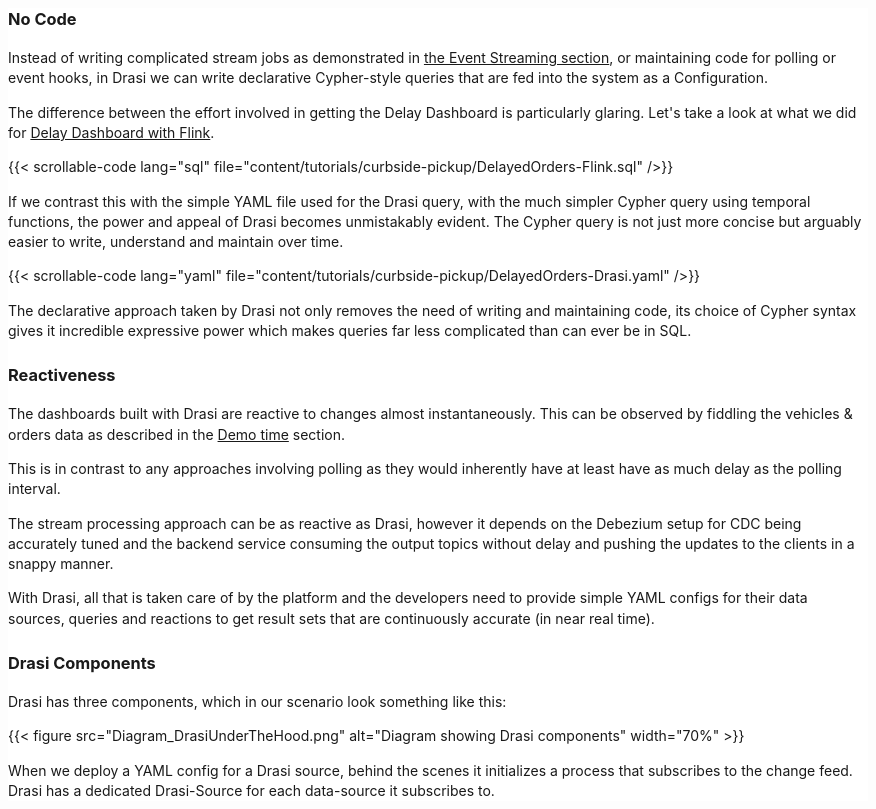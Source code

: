 ### No Code

Instead of writing complicated stream jobs as demonstrated in
  [the Event Streaming section](#streaming-processing), or maintaining code for
  polling or event hooks, in Drasi we can write declarative Cypher-style
  queries that are fed into the system as a Configuration.

The difference between the effort involved in getting the Delay Dashboard is
  particularly glaring. Let's take a look at what we did for
  [Delay Dashboard with Flink](#delay-dashboard-with-flink).

{{< scrollable-code lang="sql" file="content/tutorials/curbside-pickup/DelayedOrders-Flink.sql" />}}

If we contrast this with the simple YAML file used for the Drasi query, with
  the much simpler Cypher query using temporal functions, the power and appeal
  of Drasi becomes unmistakably evident. The Cypher query is not just more
  concise but arguably easier to write, understand and maintain over time.

{{< scrollable-code lang="yaml" file="content/tutorials/curbside-pickup/DelayedOrders-Drasi.yaml" />}}

The declarative approach taken by Drasi not only removes the need of writing
  and maintaining code, its choice of Cypher syntax gives it incredible
  expressive power which makes queries far less complicated than can ever be
  in SQL.

### Reactiveness

The dashboards built with Drasi are reactive to changes almost instantaneously.
  This can be observed by fiddling the vehicles & orders data as described in
  the [Demo time](#demo-time) section.

This is in contrast to any approaches involving polling as they would
  inherently have at least have as much delay as the polling interval.

The stream processing approach can be as reactive as Drasi, however it depends
  on the Debezium setup for CDC being accurately tuned and the backend service
  consuming the output topics without delay and pushing the updates to the
  clients in a snappy manner.

With Drasi, all that is taken care of by the platform and the developers
  need to provide simple YAML configs for their data sources, queries and
  reactions to get result sets that are continuously accurate (in near real
  time).

### Drasi Components

Drasi has three components, which in our scenario look something like this:

{{< figure src="Diagram_DrasiUnderTheHood.png"
  alt="Diagram showing Drasi components" width="70%" >}}

When we deploy a YAML config for a Drasi source, behind the scenes it
  initializes a process that subscribes to the change feed. Drasi has
  a dedicated Drasi-Source for each data-source it subscribes to.
